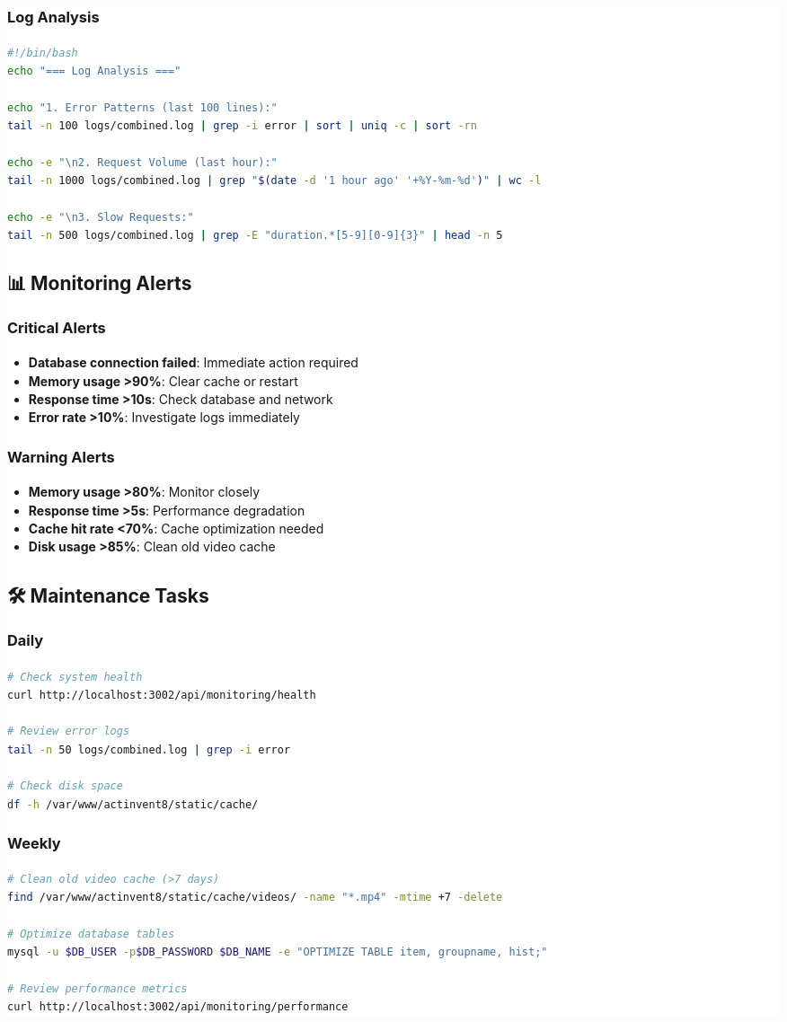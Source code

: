 ### Log Analysis
```bash
#!/bin/bash
echo "=== Log Analysis ==="

echo "1. Error Patterns (last 100 lines):"
tail -n 100 logs/combined.log | grep -i error | sort | uniq -c | sort -rn

echo -e "\n2. Request Volume (last hour):"
tail -n 1000 logs/combined.log | grep "$(date -d '1 hour ago' '+%Y-%m-%d')" | wc -l

echo -e "\n3. Slow Requests:"
tail -n 500 logs/combined.log | grep -E "duration.*[5-9][0-9]{3}" | head -n 5
```

## 📊 Monitoring Alerts

### Critical Alerts
- **Database connection failed**: Immediate action required
- **Memory usage >90%**: Clear cache or restart
- **Response time >10s**: Check database and network
- **Error rate >10%**: Investigate logs immediately

### Warning Alerts  
- **Memory usage >80%**: Monitor closely
- **Response time >5s**: Performance degradation
- **Cache hit rate <70%**: Cache optimization needed
- **Disk usage >85%**: Clean old video cache

## 🛠️ Maintenance Tasks

### Daily
```bash
# Check system health
curl http://localhost:3002/api/monitoring/health

# Review error logs
tail -n 50 logs/combined.log | grep -i error

# Check disk space
df -h /var/www/actinvent8/static/cache/
```

### Weekly
```bash
# Clean old video cache (>7 days)
find /var/www/actinvent8/static/cache/videos/ -name "*.mp4" -mtime +7 -delete

# Optimize database tables
mysql -u $DB_USER -p$DB_PASSWORD $DB_NAME -e "OPTIMIZE TABLE item, groupname, hist;"

# Review performance metrics
curl http://localhost:3002/api/monitoring/performance
```
